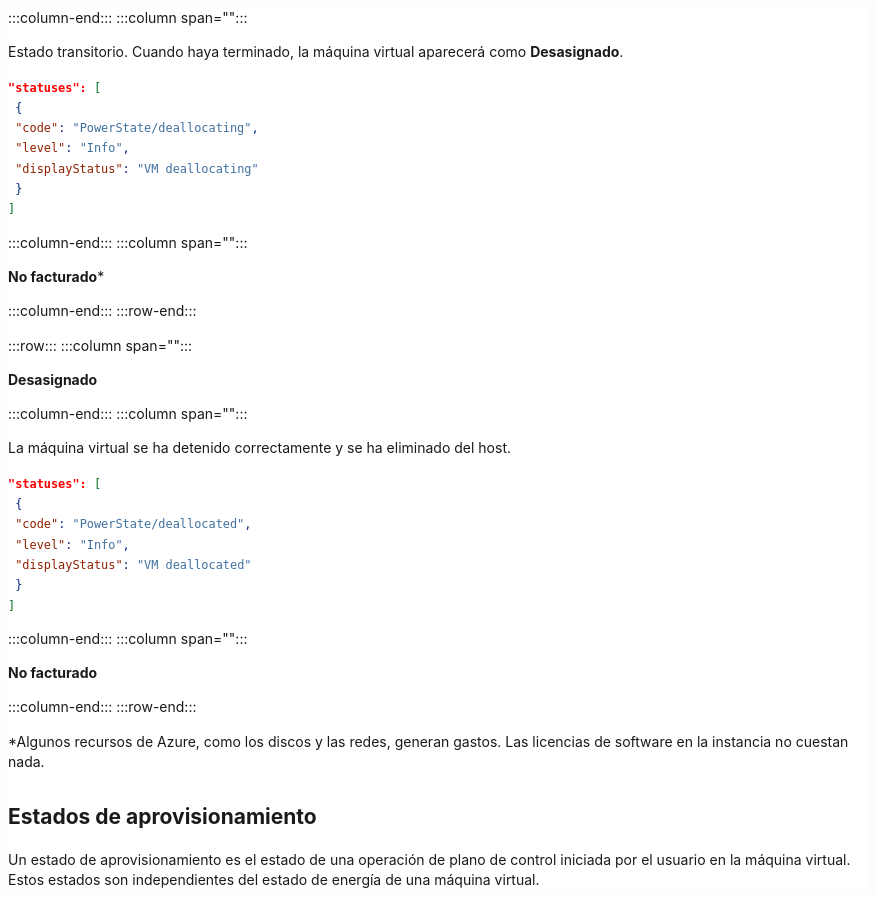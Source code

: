    :::column-end:::
   :::column span="":::

   Estado transitorio. Cuando haya terminado, la máquina virtual aparecerá como **Desasignado**.

   ```json
   "statuses": [
    {
    "code": "PowerState/deallocating",
    "level": "Info",
    "displayStatus": "VM deallocating"
    }
   ]
  ```
   :::column-end:::
   :::column span="":::

   **No facturado***

   :::column-end:::
:::row-end:::

:::row:::
   :::column span="":::

   **Desasignado**

   :::column-end:::
   :::column span="":::

   La máquina virtual se ha detenido correctamente y se ha eliminado del host.

   ```json
   "statuses": [
    {
    "code": "PowerState/deallocated",
    "level": "Info",
    "displayStatus": "VM deallocated"
    }
   ]
  ```
   :::column-end:::
   :::column span="":::

   **No facturado**

   :::column-end:::
:::row-end:::


&#42;Algunos recursos de Azure, como los discos y las redes, generan gastos. Las licencias de software en la instancia no cuestan nada.

## <a name="provisioning-states"></a>Estados de aprovisionamiento

Un estado de aprovisionamiento es el estado de una operación de plano de control iniciada por el usuario en la máquina virtual. Estos estados son independientes del estado de energía de una máquina virtual.
